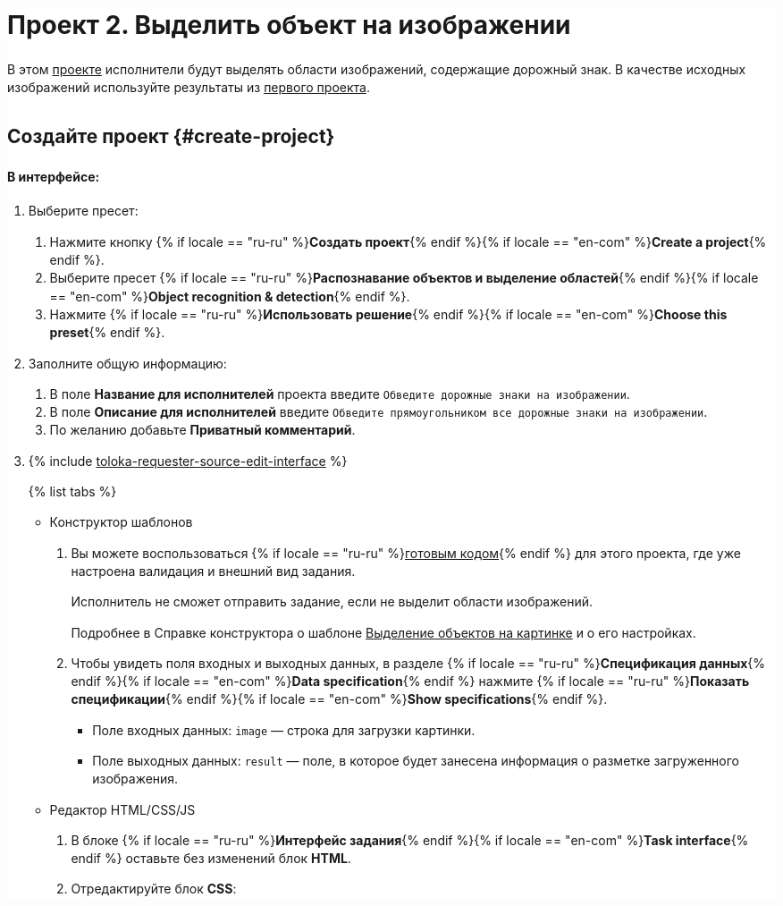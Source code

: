 # Проект 2. Выделить объект на изображении

В этом [проекте](../../glossary.md#project) исполнители будут выделять области изображений, содержащие дорожный знак. В качестве исходных изображений используйте результаты из [первого проекта](image-segmentation-project1.md).

## Создайте проект {#create-project}

#### В интерфейсе:

1. Выберите пресет:

    1. Нажмите кнопку {% if locale == "ru-ru" %}**Создать проект**{% endif %}{% if locale == "en-com" %}**Create a project**{% endif %}.
    1. Выберите пресет {% if locale == "ru-ru" %}**Распознавание объектов и выделение областей**{% endif %}{% if locale == "en-com" %}**Object recognition & detection**{% endif %}.
    1. Нажмите {% if locale == "ru-ru" %}**Использовать решение**{% endif %}{% if locale == "en-com" %}**Choose this preset**{% endif %}.

1. Заполните общую информацию:

    1. В поле **Название для исполнителей** проекта введите `Обведите дорожные знаки на изображении`.
    1. В поле **Описание для исполнителей** введите `Обведите прямоугольником все дорожные знаки на изображении`.
    1. По желанию добавьте **Приватный комментарий**.

1. {% include [toloka-requester-source-edit-interface](../_includes/toloka-requester-source/id-toloka-requester-source/edit-interface.md) %}

    {% list tabs %}

    - Конструктор шаблонов

      1. Вы можете воспользоваться {% if locale == "ru-ru" %}[готовым кодом](https://clck.ru/TwQpa){% endif %} для этого проекта, где уже настроена валидация и внешний вид задания.

          Исполнитель не сможет отправить задание, если не выделит области изображений.

          Подробнее в Справке конструктора о шаблоне [Выделение объектов на картинке](../../template-builder/operations/select-areas.md) и о его настройках.

      1. Чтобы увидеть поля входных и выходных данных, в разделе {% if locale == "ru-ru" %}**Спецификация данных**{% endif %}{% if locale == "en-com" %}**Data specification**{% endif %} нажмите {% if locale == "ru-ru" %}**Показать спецификации**{% endif %}{% if locale == "en-com" %}**Show specifications**{% endif %}.

          - Поле входных данных: `image` — строка для загрузки картинки.

          - Поле выходных данных: `result` — поле, в которое будет занесена информация о разметке загруженного изображения.

    - Редактор HTML/CSS/JS

      1. В блоке {% if locale == "ru-ru" %}**Интерфейс задания**{% endif %}{% if locale == "en-com" %}**Task interface**{% endif %} оставьте без изменений блок **HTML**.

      1. Отредактируйте блок **CSS**:
